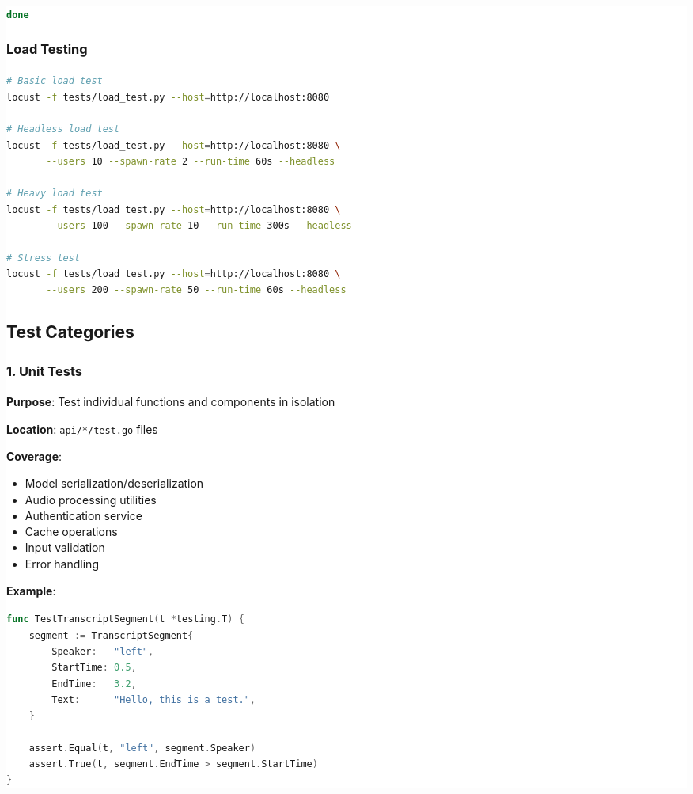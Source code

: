 ```bash
done
```

### Load Testing

```bash
# Basic load test
locust -f tests/load_test.py --host=http://localhost:8080

# Headless load test
locust -f tests/load_test.py --host=http://localhost:8080 \
       --users 10 --spawn-rate 2 --run-time 60s --headless

# Heavy load test
locust -f tests/load_test.py --host=http://localhost:8080 \
       --users 100 --spawn-rate 10 --run-time 300s --headless

# Stress test
locust -f tests/load_test.py --host=http://localhost:8080 \
       --users 200 --spawn-rate 50 --run-time 60s --headless
```

## Test Categories

### 1. Unit Tests

**Purpose**: Test individual functions and components in isolation

**Location**: `api/*/test.go` files

**Coverage**:
- Model serialization/deserialization
- Audio processing utilities
- Authentication service
- Cache operations
- Input validation
- Error handling

**Example**:
```go
func TestTranscriptSegment(t *testing.T) {
    segment := TranscriptSegment{
        Speaker:   "left",
        StartTime: 0.5,
        EndTime:   3.2,
        Text:      "Hello, this is a test.",
    }
    
    assert.Equal(t, "left", segment.Speaker)
    assert.True(t, segment.EndTime > segment.StartTime)
}
```
